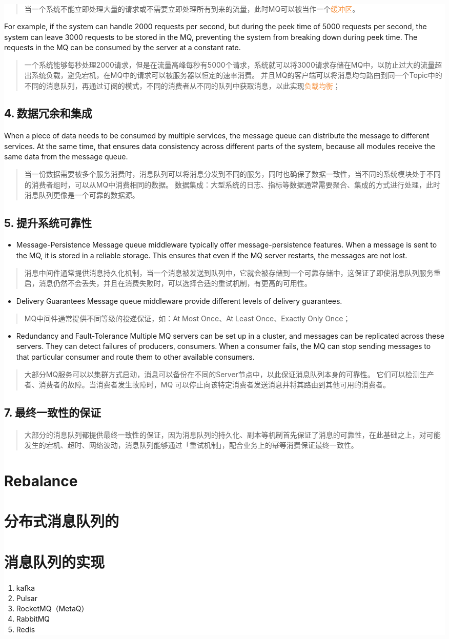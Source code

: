 > 当一个系统不能立即处理大量的请求或不需要立即处理所有到来的流量，此时MQ可以被当作一个<font color="#f79646">缓冲区</font>。

For example, if the system can handle 2000 requests per second, but during the peek time of 5000 requests per second, the system can leave 3000 requests to be stored in the MQ, preventing the system from breaking down during peek time. The requests in the MQ can be consumed by the server at a constant rate.

> 一个系统能够每秒处理2000请求，但是在流量高峰每秒有5000个请求，系统就可以将3000请求存储在MQ中，以防止过大的流量超出系统负载，避免宕机，在MQ中的请求可以被服务器以恒定的速率消费。
> 并且MQ的客户端可以将消息均匀路由到同一个Topic中的不同的消息队列，再通过订阅的模式，不同的消费者从不同的队列中获取消息，以此实现<font color="#f79646">负载均衡</font>；

## 4. 数据冗余和集成

When a piece of data needs to be consumed by multiple services, the message queue can distribute the message to different services. At the same time, that ensures data consistency across different parts of the system, because all modules receive the same data from the message queue.

> 当一份数据需要被多个服务消费时，消息队列可以将消息分发到不同的服务，同时也确保了数据一致性，当不同的系统模块处于不同的消费者组时，可以从MQ中消费相同的数据。
> 数据集成：大型系统的日志、指标等数据通常需要聚合、集成的方式进行处理，此时消息队列更像是一个可靠的数据源。

## 5. 提升系统可靠性

- Message-Persistence
Message queue middleware typically offer message-persistence features. When a message is sent to the MQ, it is stored in a reliable storage. This ensures that even if the MQ server restarts, the messages are not lost.

> 消息中间件通常提供消息持久化机制，当一个消息被发送到队列中，它就会被存储到一个可靠存储中，这保证了即使消息队列服务重启，消息仍然不会丢失，并且在消费失败时，可以选择合适的重试机制，有更高的可用性。

- Delivery Guarantees
Message queue middleware provide different levels of delivery guarantees.

>MQ中间件通常提供不同等级的投递保证，如：At Most Once、At Least Once、Exactly Only Once；

- Redundancy and Fault-Tolerance
Multiple MQ servers can be set up in a cluster, and messages can be replicated across these servers.
They can detect failures of producers, consumers. When a consumer fails, the MQ can stop sending messages to that particular consumer and route them to other available consumers.

> 大部分MQ服务可以以集群方式启动，消息可以备份在不同的Server节点中，以此保证消息队列本身的可靠性。
> 它们可以检测生产者、消费者的故障。当消费者发生故障时，MQ 可以停止向该特定消费者发送消息并将其路由到其他可用的消费者。

## 7. 最终一致性的保证

>大部分的消息队列都提供最终一致性的保证，因为消息队列的持久化、副本等机制首先保证了消息的可靠性，在此基础之上，对可能发生的宕机、超时、网络波动，消息队列能够通过「重试机制」，配合业务上的幂等消费保证最终一致性。

# Rebalance


# 分布式消息队列的


# 消息队列的实现

1. kafka
2. Pulsar
3. RocketMQ（MetaQ）
4. RabbitMQ
5. Redis

